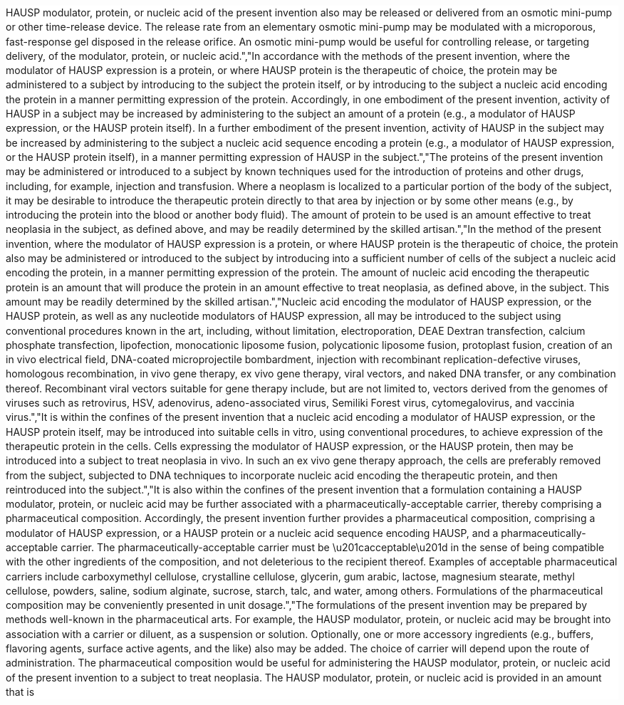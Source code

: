 HAUSP modulator, protein, or nucleic acid of the present invention also may be released or delivered from an osmotic mini-pump or other time-release device. The release rate from an elementary osmotic mini-pump may be modulated with a microporous, fast-response gel disposed in the release orifice. An osmotic mini-pump would be useful for controlling release, or targeting delivery, of the modulator, protein, or nucleic acid.","In accordance with the methods of the present invention, where the modulator of HAUSP expression is a protein, or where HAUSP protein is the therapeutic of choice, the protein may be administered to a subject by introducing to the subject the protein itself, or by introducing to the subject a nucleic acid encoding the protein in a manner permitting expression of the protein. Accordingly, in one embodiment of the present invention, activity of HAUSP in a subject may be increased by administering to the subject an amount of a protein (e.g., a modulator of HAUSP expression, or the HAUSP protein itself). In a further embodiment of the present invention, activity of HAUSP in the subject may be increased by administering to the subject a nucleic acid sequence encoding a protein (e.g., a modulator of HAUSP expression, or the HAUSP protein itself), in a manner permitting expression of HAUSP in the subject.","The proteins of the present invention may be administered or introduced to a subject by known techniques used for the introduction of proteins and other drugs, including, for example, injection and transfusion. Where a neoplasm is localized to a particular portion of the body of the subject, it may be desirable to introduce the therapeutic protein directly to that area by injection or by some other means (e.g., by introducing the protein into the blood or another body fluid). The amount of protein to be used is an amount effective to treat neoplasia in the subject, as defined above, and may be readily determined by the skilled artisan.","In the method of the present invention, where the modulator of HAUSP expression is a protein, or where HAUSP protein is the therapeutic of choice, the protein also may be administered or introduced to the subject by introducing into a sufficient number of cells of the subject a nucleic acid encoding the protein, in a manner permitting expression of the protein. The amount of nucleic acid encoding the therapeutic protein is an amount that will produce the protein in an amount effective to treat neoplasia, as defined above, in the subject. This amount may be readily determined by the skilled artisan.","Nucleic acid encoding the modulator of HAUSP expression, or the HAUSP protein, as well as any nucleotide modulators of HAUSP expression, all may be introduced to the subject using conventional procedures known in the art, including, without limitation, electroporation, DEAE Dextran transfection, calcium phosphate transfection, lipofection, monocationic liposome fusion, polycationic liposome fusion, protoplast fusion, creation of an in vivo electrical field, DNA-coated microprojectile bombardment, injection with recombinant replication-defective viruses, homologous recombination, in vivo gene therapy, ex vivo gene therapy, viral vectors, and naked DNA transfer, or any combination thereof. Recombinant viral vectors suitable for gene therapy include, but are not limited to, vectors derived from the genomes of viruses such as retrovirus, HSV, adenovirus, adeno-associated virus, Semiliki Forest virus, cytomegalovirus, and vaccinia virus.","It is within the confines of the present invention that a nucleic acid encoding a modulator of HAUSP expression, or the HAUSP protein itself, may be introduced into suitable cells in vitro, using conventional procedures, to achieve expression of the therapeutic protein in the cells. Cells expressing the modulator of HAUSP expression, or the HAUSP protein, then may be introduced into a subject to treat neoplasia in vivo. In such an ex vivo gene therapy approach, the cells are preferably removed from the subject, subjected to DNA techniques to incorporate nucleic acid encoding the therapeutic protein, and then reintroduced into the subject.","It is also within the confines of the present invention that a formulation containing a HAUSP modulator, protein, or nucleic acid may be further associated with a pharmaceutically-acceptable carrier, thereby comprising a pharmaceutical composition. Accordingly, the present invention further provides a pharmaceutical composition, comprising a modulator of HAUSP expression, or a HAUSP protein or a nucleic acid sequence encoding HAUSP, and a pharmaceutically-acceptable carrier. The pharmaceutically-acceptable carrier must be \u201cacceptable\u201d in the sense of being compatible with the other ingredients of the composition, and not deleterious to the recipient thereof. Examples of acceptable pharmaceutical carriers include carboxymethyl cellulose, crystalline cellulose, glycerin, gum arabic, lactose, magnesium stearate, methyl cellulose, powders, saline, sodium alginate, sucrose, starch, talc, and water, among others. Formulations of the pharmaceutical composition may be conveniently presented in unit dosage.","The formulations of the present invention may be prepared by methods well-known in the pharmaceutical arts. For example, the HAUSP modulator, protein, or nucleic acid may be brought into association with a carrier or diluent, as a suspension or solution. Optionally, one or more accessory ingredients (e.g., buffers, flavoring agents, surface active agents, and the like) also may be added. The choice of carrier will depend upon the route of administration. The pharmaceutical composition would be useful for administering the HAUSP modulator, protein, or nucleic acid of the present invention to a subject to treat neoplasia. The HAUSP modulator, protein, or nucleic acid is provided in an amount that is